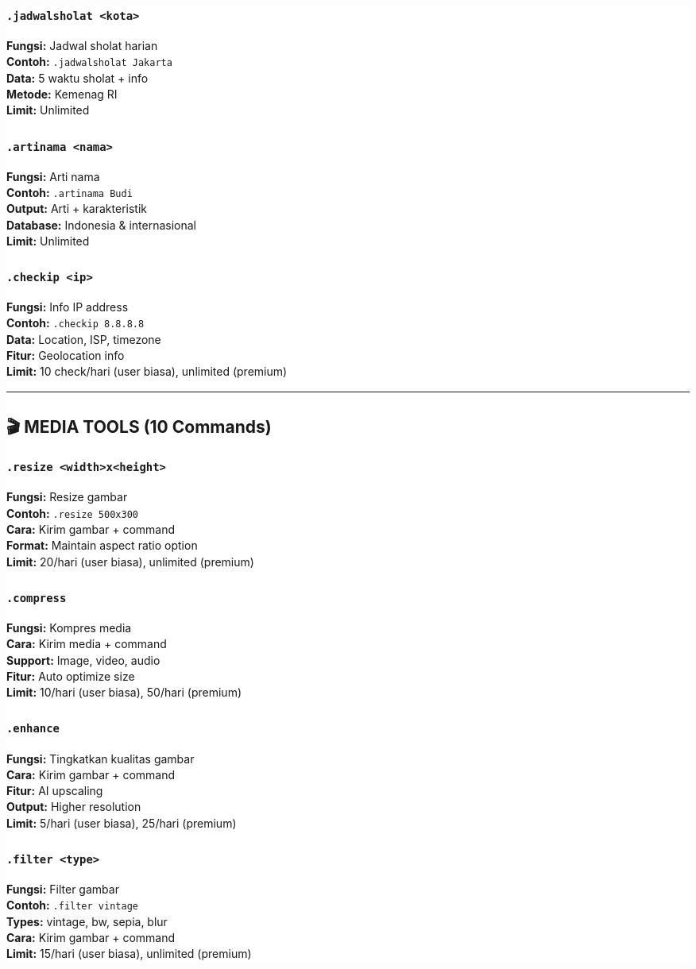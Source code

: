 ### `.jadwalsholat <kota>`
**Fungsi:** Jadwal sholat harian  
**Contoh:** `.jadwalsholat Jakarta`  
**Data:** 5 waktu sholat + info  
**Metode:** Kemenag RI  
**Limit:** Unlimited

### `.artinama <nama>`
**Fungsi:** Arti nama  
**Contoh:** `.artinama Budi`  
**Output:** Arti + karakteristik  
**Database:** Indonesia & internasional  
**Limit:** Unlimited

### `.checkip <ip>`
**Fungsi:** Info IP address  
**Contoh:** `.checkip 8.8.8.8`  
**Data:** Location, ISP, timezone  
**Fitur:** Geolocation info  
**Limit:** 10 check/hari (user biasa), unlimited (premium)

---

## 🎬 MEDIA TOOLS (10 Commands)

### `.resize <width>x<height>`
**Fungsi:** Resize gambar  
**Contoh:** `.resize 500x300`  
**Cara:** Kirim gambar + command  
**Format:** Maintain aspect ratio option  
**Limit:** 20/hari (user biasa), unlimited (premium)

### `.compress`
**Fungsi:** Kompres media  
**Cara:** Kirim media + command  
**Support:** Image, video, audio  
**Fitur:** Auto optimize size  
**Limit:** 10/hari (user biasa), 50/hari (premium)

### `.enhance`
**Fungsi:** Tingkatkan kualitas gambar  
**Cara:** Kirim gambar + command  
**Fitur:** AI upscaling  
**Output:** Higher resolution  
**Limit:** 5/hari (user biasa), 25/hari (premium)

### `.filter <type>`
**Fungsi:** Filter gambar  
**Contoh:** `.filter vintage`  
**Types:** vintage, bw, sepia, blur  
**Cara:** Kirim gambar + command  
**Limit:** 15/hari (user biasa), unlimited (premium)
